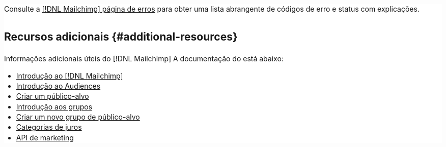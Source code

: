 Consulte a [[!DNL Mailchimp] página de erros](https://mailchimp.com/developer/marketing/docs/errors/) para obter uma lista abrangente de códigos de erro e status com explicações.

## Recursos adicionais {#additional-resources}

Informações adicionais úteis do [!DNL Mailchimp] A documentação do está abaixo:
* [Introdução ao [!DNL Mailchimp]](https://mailchimp.com/help/getting-started-with-mailchimp/)
* [Introdução ao Audiences](https://mailchimp.com/help/getting-started-audience/)
* [Criar um público-alvo](https://mailchimp.com/help/create-audience/)
* [Introdução aos grupos](https://mailchimp.com/help/getting-started-with-groups/)
* [Criar um novo grupo de público-alvo](https://mailchimp.com/help/create-new-audience-group/)
* [Categorias de juros](https://mailchimp.com/developer/marketing/api/interest-categories/)
* [API de marketing](https://mailchimp.com/developer/marketing/api/)
